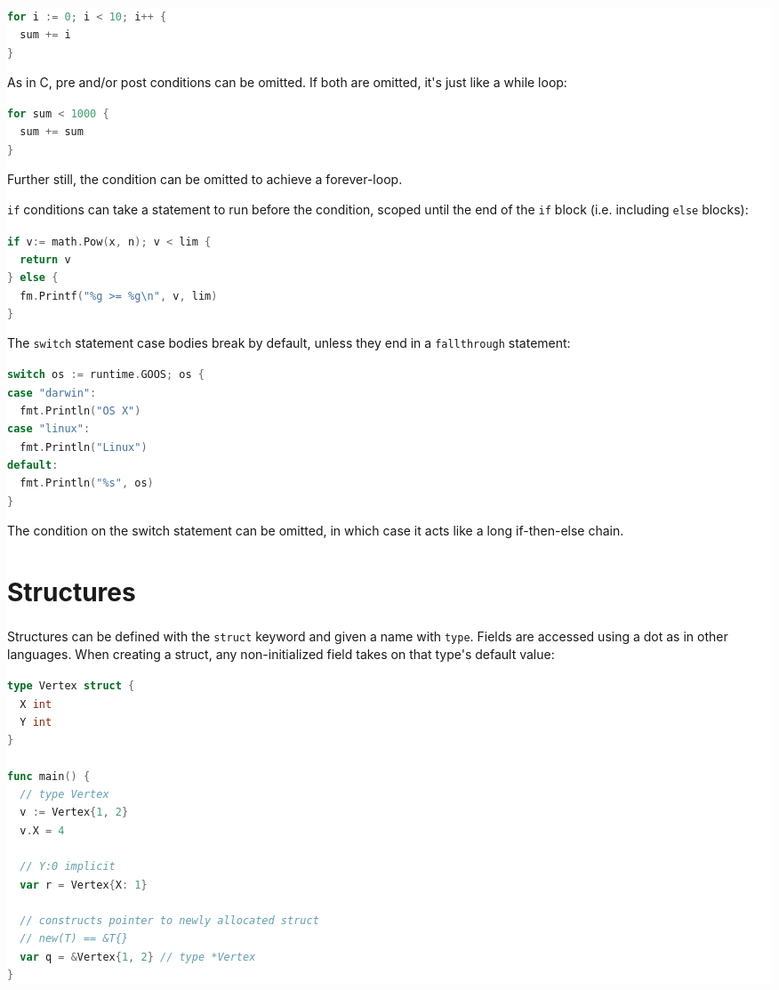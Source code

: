 ``` go
for i := 0; i < 10; i++ {
  sum += i
}
```

As in C, pre and/or post conditions can be omitted. If both are omitted, it's just like a while loop:

``` go
for sum < 1000 {
  sum += sum
}
```

Further still, the condition can be omitted to achieve a forever-loop.

`if` conditions can take a statement to run before the condition, scoped until the end of the `if` block (i.e. including `else` blocks):

``` go
if v:= math.Pow(x, n); v < lim {
  return v
} else {
  fm.Printf("%g >= %g\n", v, lim)
}
```

The `switch` statement case bodies break by default, unless they end in a `fallthrough` statement:

``` go
switch os := runtime.GOOS; os {
case "darwin":
  fmt.Println("OS X")
case "linux":
  fmt.Println("Linux")
default:
  fmt.Println("%s", os)
}
```

The condition on the switch statement can be omitted, in which case it acts like a long if-then-else chain.

# Structures

Structures can be defined with the `struct` keyword and given a name with `type`. Fields are accessed using a dot as in other languages. When creating a struct, any non-initialized field takes on that type's default value:

``` go
type Vertex struct {
  X int
  Y int
}

func main() {
  // type Vertex
  v := Vertex{1, 2}
  v.X = 4

  // Y:0 implicit
  var r = Vertex{X: 1}

  // constructs pointer to newly allocated struct
  // new(T) == &T{}
  var q = &Vertex{1, 2} // type *Vertex
}
```